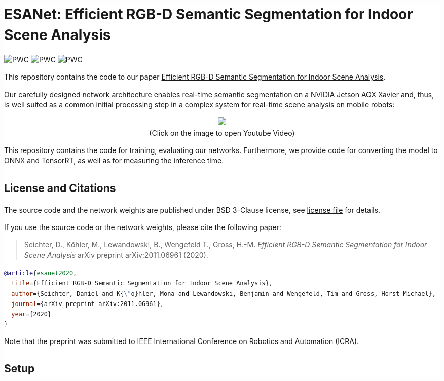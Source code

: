 # ESANet: Efficient RGB-D Semantic Segmentation for Indoor Scene Analysis
[![PWC](https://img.shields.io/endpoint.svg?url=https://paperswithcode.com/badge/efficient-rgb-d-semantic-segmentation-for/semantic-segmentation-on-sun-rgbd)](https://paperswithcode.com/sota/semantic-segmentation-on-sun-rgbd?p=efficient-rgb-d-semantic-segmentation-for)
[![PWC](https://img.shields.io/endpoint.svg?url=https://paperswithcode.com/badge/efficient-rgb-d-semantic-segmentation-for/semantic-segmentation-on-nyu-depth-v2)](https://paperswithcode.com/sota/semantic-segmentation-on-nyu-depth-v2?p=efficient-rgb-d-semantic-segmentation-for)
[![PWC](https://img.shields.io/endpoint.svg?url=https://paperswithcode.com/badge/efficient-rgb-d-semantic-segmentation-for/semantic-segmentation-on-cityscapes)](https://paperswithcode.com/sota/semantic-segmentation-on-cityscapes?p=efficient-rgb-d-semantic-segmentation-for)

This repository contains the code to our paper [Efficient RGB-D Semantic 
Segmentation for Indoor Scene Analysis](https://arxiv.org/pdf/2011.06961.pdf).

Our carefully designed network architecture enables real-time semantic 
segmentation on a NVIDIA Jetson AGX Xavier and, thus, is well suited as a 
common initial processing step in a complex system for real-time scene 
analysis on mobile robots:

<div align="center">
      <a href="https://www.youtube.com/watch?v=iq6O73MPh14"><img src="https://img.youtube.com/vi/iq6O73MPh14/0.jpg" style="width:100%;"></a>
      <br>(Click on the image to open Youtube Video)
</div>

This repository contains the code for training, evaluating our networks. 
Furthermore, we provide code for converting the model to ONNX and TensorRT, 
as well as for measuring the inference time. 

## License and Citations
The source code and the network weights are published under BSD 3-Clause license, 
see [license file](LICENSE) for details. 

If you use the source code or the network weights, please cite the following paper:
>Seichter, D., Köhler, M., Lewandowski, B., Wengefeld T., Gross, H.-M.
*Efficient RGB-D Semantic Segmentation for Indoor Scene Analysis*
arXiv preprint arXiv:2011.06961 (2020).

```bibtex
@article{esanet2020,
  title={Efficient RGB-D Semantic Segmentation for Indoor Scene Analysis},
  author={Seichter, Daniel and K{\"o}hler, Mona and Lewandowski, Benjamin and Wengefeld, Tim and Gross, Horst-Michael},
  journal={arXiv preprint arXiv:2011.06961},
  year={2020}
}
```

Note that the preprint was submitted to IEEE International Conference on 
Robotics and Automation (ICRA).

## Setup
